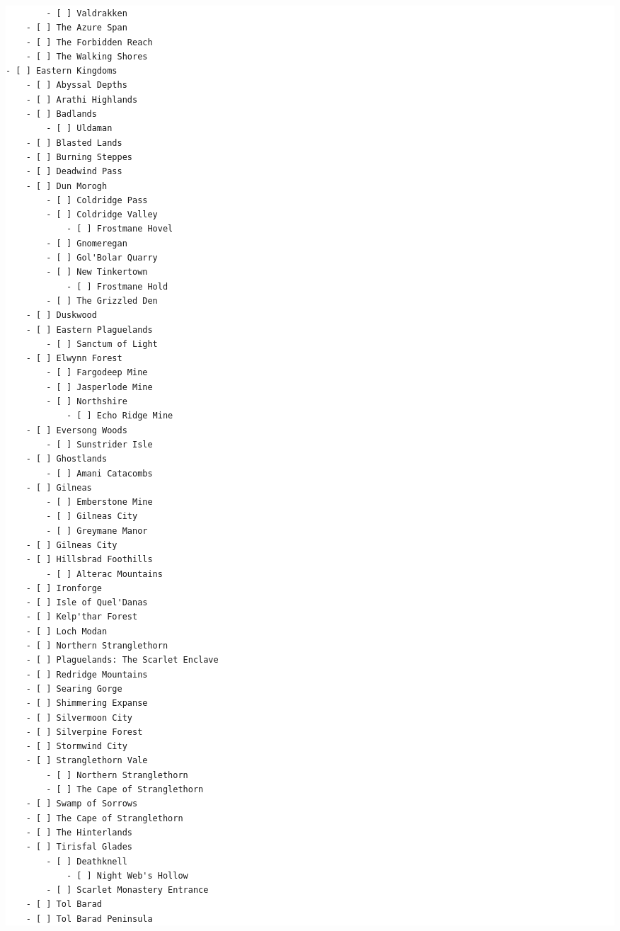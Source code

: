 			- [ ] Valdrakken
		- [ ] The Azure Span
		- [ ] The Forbidden Reach
		- [ ] The Walking Shores
	- [ ] Eastern Kingdoms
		- [ ] Abyssal Depths
		- [ ] Arathi Highlands
		- [ ] Badlands
			- [ ] Uldaman
		- [ ] Blasted Lands
		- [ ] Burning Steppes
		- [ ] Deadwind Pass
		- [ ] Dun Morogh
			- [ ] Coldridge Pass
			- [ ] Coldridge Valley
				- [ ] Frostmane Hovel
			- [ ] Gnomeregan
			- [ ] Gol'Bolar Quarry
			- [ ] New Tinkertown
				- [ ] Frostmane Hold
			- [ ] The Grizzled Den
		- [ ] Duskwood
		- [ ] Eastern Plaguelands
			- [ ] Sanctum of Light
		- [ ] Elwynn Forest
			- [ ] Fargodeep Mine
			- [ ] Jasperlode Mine
			- [ ] Northshire
				- [ ] Echo Ridge Mine
		- [ ] Eversong Woods
			- [ ] Sunstrider Isle
		- [ ] Ghostlands
			- [ ] Amani Catacombs
		- [ ] Gilneas
			- [ ] Emberstone Mine
			- [ ] Gilneas City
			- [ ] Greymane Manor
		- [ ] Gilneas City
		- [ ] Hillsbrad Foothills
			- [ ] Alterac Mountains
		- [ ] Ironforge
		- [ ] Isle of Quel'Danas
		- [ ] Kelp'thar Forest
		- [ ] Loch Modan
		- [ ] Northern Stranglethorn
		- [ ] Plaguelands: The Scarlet Enclave
		- [ ] Redridge Mountains
		- [ ] Searing Gorge
		- [ ] Shimmering Expanse
		- [ ] Silvermoon City
		- [ ] Silverpine Forest
		- [ ] Stormwind City
		- [ ] Stranglethorn Vale
			- [ ] Northern Stranglethorn
			- [ ] The Cape of Stranglethorn
		- [ ] Swamp of Sorrows
		- [ ] The Cape of Stranglethorn
		- [ ] The Hinterlands
		- [ ] Tirisfal Glades
			- [ ] Deathknell
				- [ ] Night Web's Hollow
			- [ ] Scarlet Monastery Entrance
		- [ ] Tol Barad
		- [ ] Tol Barad Peninsula

[^1]: https://www.wowhead.com/maps